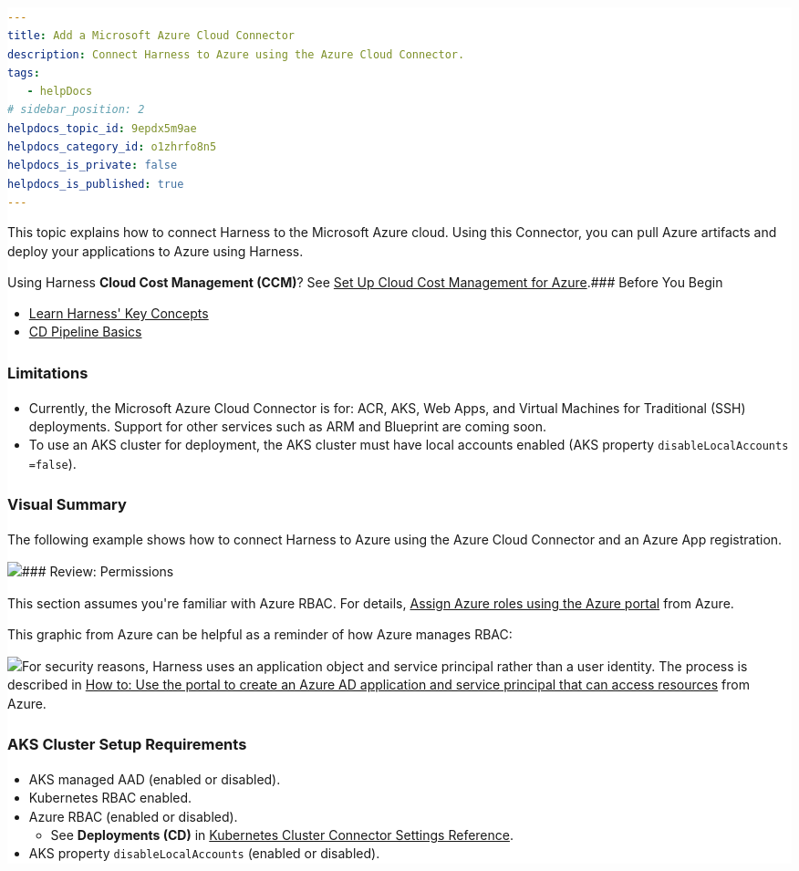 ```yaml
---
title: Add a Microsoft Azure Cloud Connector
description: Connect Harness to Azure using the Azure Cloud Connector.
tags: 
   - helpDocs
# sidebar_position: 2
helpdocs_topic_id: 9epdx5m9ae
helpdocs_category_id: o1zhrfo8n5
helpdocs_is_private: false
helpdocs_is_published: true
---
```


This topic explains how to connect Harness to the Microsoft Azure cloud. Using this Connector, you can pull Azure artifacts and deploy your applications to Azure using Harness.

Using Harness **Cloud Cost Management (CCM)**? See [Set Up Cloud Cost Management for Azure](/article/v682mz6qfd-set-up-cost-visibility-for-azure).### Before You Begin

* [Learn Harness' Key Concepts](/article/hv2758ro4e-learn-harness-key-concepts)
* [CD Pipeline Basics](/article/cqgeblt4uh-cd-pipeline-basics)

### Limitations

* Currently, the Microsoft Azure Cloud Connector is for: ACR, AKS, Web Apps, and Virtual Machines for Traditional (SSH) deployments. Support for other services such as ARM and Blueprint are coming soon.
* To use an AKS cluster for deployment, the AKS cluster must have local accounts enabled (AKS property `disableLocalAccounts=false`).

### Visual Summary

The following example shows how to connect Harness to Azure using the Azure Cloud Connector and an Azure App registration.

![](https://files.helpdocs.io/i5nl071jo5/articles/9epdx5m9ae/1652392300818/clean-shot-2022-05-12-at-14-50-05.png)### Review: Permissions

This section assumes you're familiar with Azure RBAC. For details, [Assign Azure roles using the Azure portal](https://docs.microsoft.com/en-us/azure/role-based-access-control/role-assignments-portal) from Azure.

This graphic from Azure can be helpful as a reminder of how Azure manages RBAC:

![](https://files.helpdocs.io/i5nl071jo5/articles/9epdx5m9ae/1652820564505/image.png)For security reasons, Harness uses an application object and service principal rather than a user identity. The process is described in [How to: Use the portal to create an Azure AD application and service principal that can access resources](https://docs.microsoft.com/en-us/azure/active-directory/develop/howto-create-service-principal-portal) from Azure.

### AKS Cluster Setup Requirements

* AKS managed AAD (enabled or disabled).
* Kubernetes RBAC enabled.
* Azure RBAC (enabled or disabled).
	+ See **Deployments (CD)** in [Kubernetes Cluster Connector Settings Reference](/article/sjjik49xww-kubernetes-cluster-connector-settings-reference).
* AKS property `disableLocalAccounts` (enabled or disabled).
